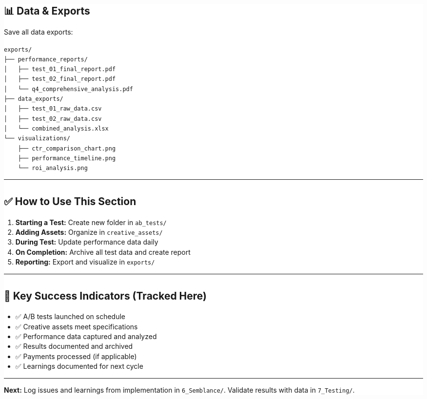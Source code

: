 
## 📊 Data & Exports

Save all data exports:
```
exports/
├── performance_reports/
│   ├── test_01_final_report.pdf
│   ├── test_02_final_report.pdf
│   └── q4_comprehensive_analysis.pdf
├── data_exports/
│   ├── test_01_raw_data.csv
│   ├── test_02_raw_data.csv
│   └── combined_analysis.xlsx
└── visualizations/
    ├── ctr_comparison_chart.png
    ├── performance_timeline.png
    └── roi_analysis.png
```

---

## ✅ How to Use This Section

1. **Starting a Test:** Create new folder in `ab_tests/`
2. **Adding Assets:** Organize in `creative_assets/`
3. **During Test:** Update performance data daily
4. **On Completion:** Archive all test data and create report
5. **Reporting:** Export and visualize in `exports/`

---

## 🎯 Key Success Indicators (Tracked Here)

- ✅ A/B tests launched on schedule
- ✅ Creative assets meet specifications
- ✅ Performance data captured and analyzed
- ✅ Results documented and archived
- ✅ Payments processed (if applicable)
- ✅ Learnings documented for next cycle

---

**Next:** Log issues and learnings from implementation in `6_Semblance/`. Validate results with data in `7_Testing/`.
